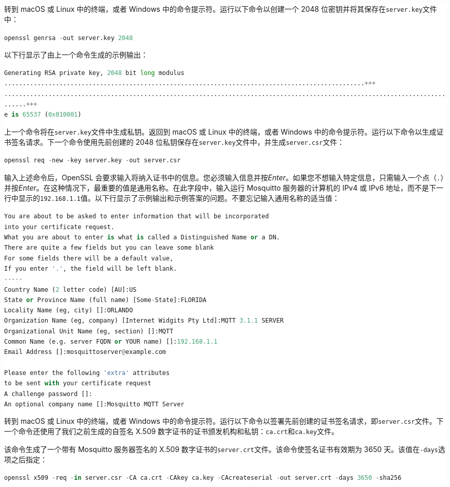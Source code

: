 转到 macOS 或 Linux 中的终端，或者 Windows 中的命令提示符。运行以下命令以创建一个 2048 位密钥并将其保存在`server.key`文件中：

```py
openssl genrsa -out server.key 2048
```

以下行显示了由上一个命令生成的示例输出：

```py
Generating RSA private key, 2048 bit long modulus
..................................................................................................+++
..............................................................................................................................+++
e is 65537 (0x010001)
```

上一个命令将在`server.key`文件中生成私钥。返回到 macOS 或 Linux 中的终端，或者 Windows 中的命令提示符。运行以下命令以生成证书签名请求。下一个命令使用先前创建的 2048 位私钥保存在`server.key`文件中，并生成`server.csr`文件：

```py
openssl req -new -key server.key -out server.csr
```

输入上述命令后，OpenSSL 会要求输入将纳入证书中的信息。您必须输入信息并按*Enter*。如果您不想输入特定信息，只需输入一个点（`.`）并按*Enter*。在这种情况下，最重要的值是通用名称。在此字段中，输入运行 Mosquitto 服务器的计算机的 IPv4 或 IPv6 地址，而不是下一行中显示的`192.168.1.1`值。以下行显示了示例输出和示例答案的问题。不要忘记输入通用名称的适当值：

```py
You are about to be asked to enter information that will be incorporated
into your certificate request.
What you are about to enter is what is called a Distinguished Name or a DN.
There are quite a few fields but you can leave some blank
For some fields there will be a default value,
If you enter '.', the field will be left blank.
-----
Country Name (2 letter code) [AU]:US
State or Province Name (full name) [Some-State]:FLORIDA
Locality Name (eg, city) []:ORLANDO
Organization Name (eg, company) [Internet Widgits Pty Ltd]:MQTT 3.1.1 SERVER
Organizational Unit Name (eg, section) []:MQTT
Common Name (e.g. server FQDN or YOUR name) []:192.168.1.1
Email Address []:mosquittoserver@example.com

Please enter the following 'extra' attributes
to be sent with your certificate request
A challenge password []:
An optional company name []:Mosquitto MQTT Server
```

转到 macOS 或 Linux 中的终端，或者 Windows 中的命令提示符。运行以下命令以签署先前创建的证书签名请求，即`server.csr`文件。下一个命令还使用了我们之前生成的自签名 X.509 数字证书的证书颁发机构和私钥：`ca.crt`和`ca.key`文件。

该命令生成了一个带有 Mosquitto 服务器签名的 X.509 数字证书的`server.crt`文件。该命令使签名证书有效期为 3650 天。该值在`-days`选项之后指定：

```py
openssl x509 -req -in server.csr -CA ca.crt -CAkey ca.key -CAcreateserial -out server.crt -days 3650 -sha256
```
